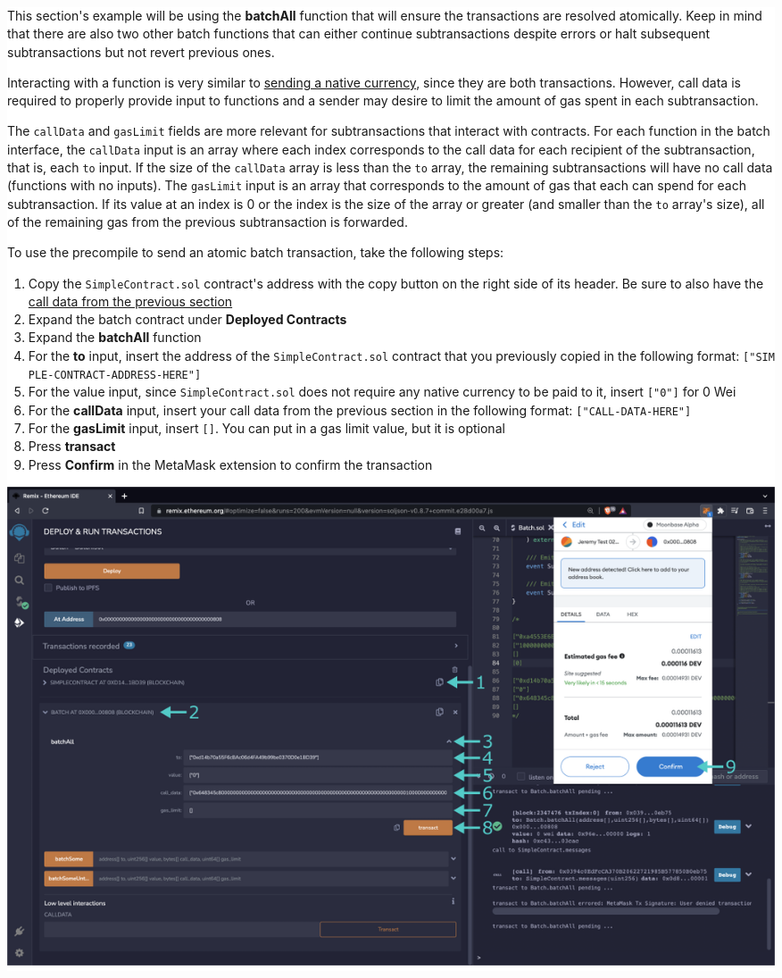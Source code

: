 This section's example will be using the **batchAll** function that will ensure the transactions are resolved atomically. Keep in mind that there are also two other batch functions that can either continue subtransactions despite errors or halt subsequent subtransactions but not revert previous ones.

Interacting with a function is very similar to [sending a native currency](builders/pallets-precompiles/precompiles/batch/#send-native-currency-via-precompile), since they are both transactions. However, call data is required to properly provide input to functions and a sender may desire to limit the amount of gas spent in each subtransaction.

The `callData` and `gasLimit` fields are more relevant for subtransactions that interact with contracts. For each function in the batch interface, the `callData` input is an array where each index corresponds to the call data for each recipient of the subtransaction, that is, each `to` input. If the size of the `callData` array is less than the `to` array, the remaining subtransactions will have no call data (functions with no inputs). The `gasLimit` input is an array that corresponds to the amount of gas that each can spend for each subtransaction. If its value at an index is 0 or the index is the size of the array or greater (and smaller than the `to` array's size), all of the remaining gas from the previous subtransaction is forwarded.

To use the precompile to send an atomic batch transaction, take the following steps:

1. Copy the `SimpleContract.sol` contract's address with the copy button on the right side of its header. Be sure to also have the [call data from the previous section](builders/pallets-precompiles/precompiles/batch/#finding-a-contract-interactions-call-data)
2. Expand the batch contract under **Deployed Contracts**
3. Expand the **batchAll** function
4. For the **to** input, insert the address of the `SimpleContract.sol` contract that you previously copied in the following format: `["SIMPLE-CONTRACT-ADDRESS-HERE"]`
5. For the value input, since `SimpleContract.sol` does not require any native currency to be paid to it, insert `["0"]` for 0 Wei
6. For the **callData** input, insert your call data from the previous section in the following format: `["CALL-DATA-HERE"]`
7. For the **gasLimit** input, insert `[]`. You can put in a gas limit value, but it is optional
8. Press **transact**
9. Press **Confirm** in the MetaMask extension to confirm the transaction

![img/batch-6.png](img/batch-6.png)
